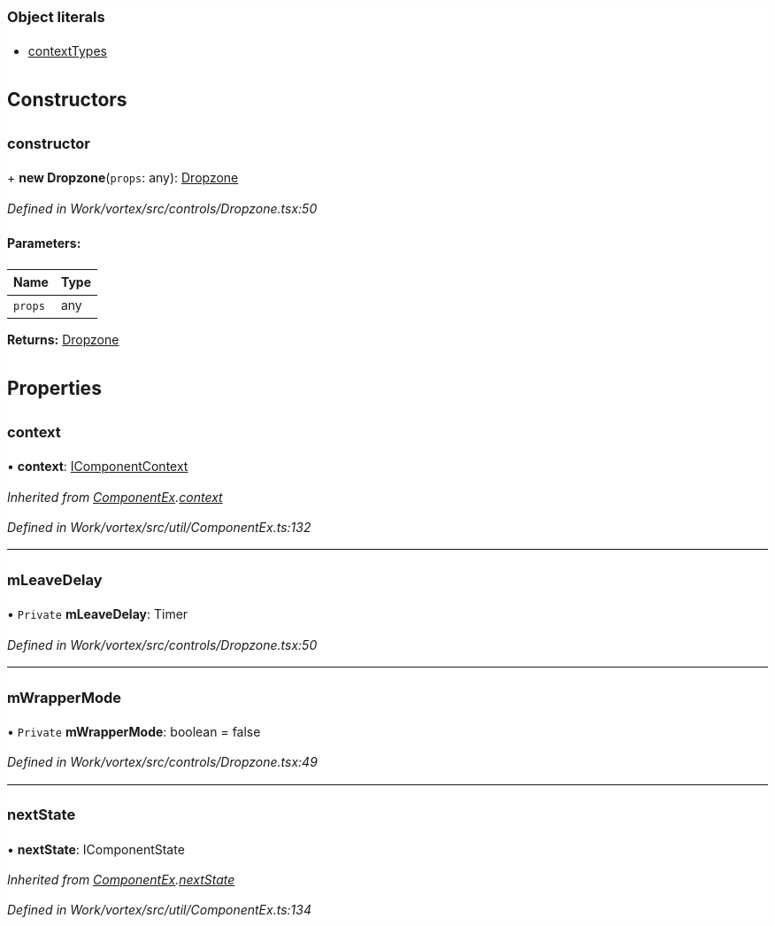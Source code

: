### Object literals

* [contextTypes](dropzone.md#contexttypes)

## Constructors

### constructor

\+ **new Dropzone**(`props`: any): [Dropzone](dropzone.md)

*Defined in Work/vortex/src/controls/Dropzone.tsx:50*

#### Parameters:

Name | Type |
------ | ------ |
`props` | any |

**Returns:** [Dropzone](dropzone.md)

## Properties

### context

•  **context**: [IComponentContext](../interfaces/icomponentcontext.md)

*Inherited from [ComponentEx](componentex.md).[context](componentex.md#context)*

*Defined in Work/vortex/src/util/ComponentEx.ts:132*

___

### mLeaveDelay

• `Private` **mLeaveDelay**: Timer

*Defined in Work/vortex/src/controls/Dropzone.tsx:50*

___

### mWrapperMode

• `Private` **mWrapperMode**: boolean = false

*Defined in Work/vortex/src/controls/Dropzone.tsx:49*

___

### nextState

•  **nextState**: IComponentState

*Inherited from [ComponentEx](componentex.md).[nextState](componentex.md#nextstate)*

*Defined in Work/vortex/src/util/ComponentEx.ts:134*
